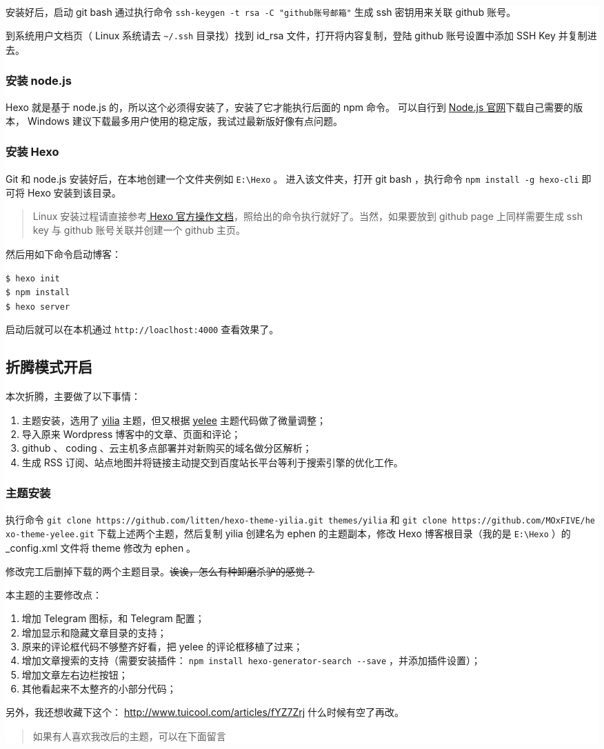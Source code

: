 安装好后，启动 git bash 通过执行命令 `ssh-keygen -t rsa -C "github账号邮箱"` 生成 ssh 密钥用来关联 github 账号。

到系统用户文档页（ Linux 系统请去 `~/.ssh` 目录找）找到 id_rsa 文件，打开将内容复制，登陆 github 账号设置中添加 SSH Key 并复制进去。

### 安装 node.js

Hexo 就是基于 node.js 的，所以这个必须得安装了，安装了它才能执行后面的 npm 命令。
可以自行到 [Node.js 官网](https://nodejs.org)下载自己需要的版本， Windows 建议下载最多用户使用的稳定版，我试过最新版好像有点问题。

### 安装 Hexo

Git 和 node.js 安装好后，在本地创建一个文件夹例如 `E:\Hexo` 。
进入该文件夹，打开 git bash ，执行命令 `npm install -g hexo-cli` 即可将 Hexo 安装到该目录。

> Linux 安装过程请直接参考[ Hexo 官方操作文档](https://hexo.io/docs/)，照给出的命令执行就好了。当然，如果要放到 github page 上同样需要生成 ssh key 与 github 账号关联并创建一个 github 主页。

然后用如下命令启动博客：

```
$ hexo init
$ npm install
$ hexo server
```

启动后就可以在本机通过 `http://loaclhost:4000` 查看效果了。

## 折腾模式开启

本次折腾，主要做了以下事情：

1. 主题安装，选用了 [yilia](https://github.com/litten/hexo-theme-yilia) 主题，但又根据 [yelee](https://github.com/MOxFIVE/hexo-theme-yelee.git) 主题代码做了微量调整；
2. 导入原来 Wordpress 博客中的文章、页面和评论；
3. github 、 coding 、云主机多点部署并对新购买的域名做分区解析；
4. 生成 RSS 订阅、站点地图并将链接主动提交到百度站长平台等利于搜索引擎的优化工作。

### 主题安装

执行命令 `git clone https://github.com/litten/hexo-theme-yilia.git themes/yilia` 和 `git clone https://github.com/MOxFIVE/hexo-theme-yelee.git` 下载上述两个主题，然后复制 yilia 创建名为 ephen 的主题副本，修改 Hexo 博客根目录（我的是 `E:\Hexo` ）的 _config.xml 文件将 theme 修改为 ephen 。

修改完工后删掉下载的两个主题目录。~~诶诶，怎么有种卸磨杀驴的感觉？~~

本主题的主要修改点：

1. 增加 Telegram 图标，和 Telegram 配置；
2. 增加显示和隐藏文章目录的支持；
3. 原来的评论框代码不够整齐好看，把 yelee 的评论框移植了过来；
4. 增加文章搜索的支持（需要安装插件： `npm install hexo-generator-search --save` ，并添加插件设置）；
5. 增加文章左右边栏按钮；
6. 其他看起来不太整齐的小部分代码；

另外，我还想收藏下这个： <http://www.tuicool.com/articles/fYZ7Zrj> 什么时候有空了再改。

> 如果有人喜欢我改后的主题，可以在下面留言

